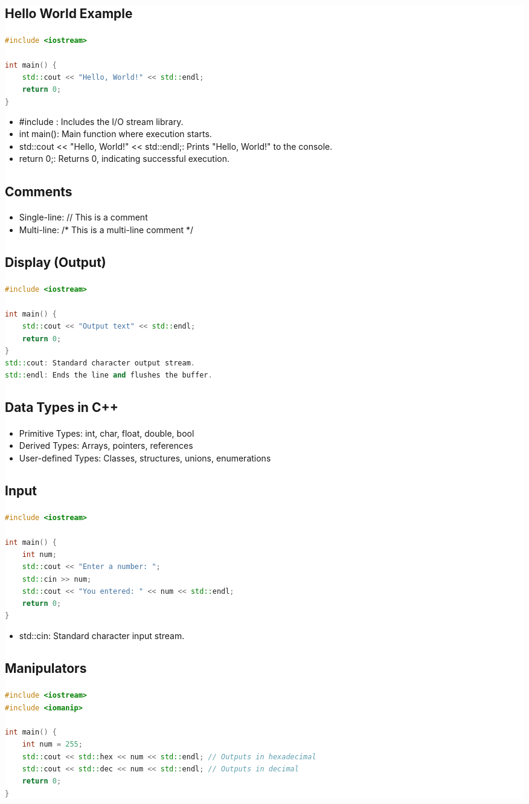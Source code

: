 ## Hello World Example
```cpp
#include <iostream>

int main() {
    std::cout << "Hello, World!" << std::endl;
    return 0;
}
```
- #include <iostream>: Includes the I/O stream library.
- int main(): Main function where execution starts.
- std::cout << "Hello, World!" << std::endl;: Prints "Hello, World!" to the console.
- return 0;: Returns 0, indicating successful execution.

## Comments
- Single-line: // This is a comment
- Multi-line: /* This is a multi-line comment */

## Display (Output)
```cpp
#include <iostream>

int main() {
    std::cout << "Output text" << std::endl;
    return 0;
}
std::cout: Standard character output stream.
std::endl: Ends the line and flushes the buffer.
```
## Data Types in C++
- Primitive Types: int, char, float, double, bool
- Derived Types: Arrays, pointers, references
- User-defined Types: Classes, structures, unions, enumerations

## Input
```cpp
#include <iostream>

int main() {
    int num;
    std::cout << "Enter a number: ";
    std::cin >> num;
    std::cout << "You entered: " << num << std::endl;
    return 0;
}
```
- std::cin: Standard character input stream.

## Manipulators
```cpp
#include <iostream>
#include <iomanip>

int main() {
    int num = 255;
    std::cout << std::hex << num << std::endl; // Outputs in hexadecimal
    std::cout << std::dec << num << std::endl; // Outputs in decimal
    return 0;
}
```